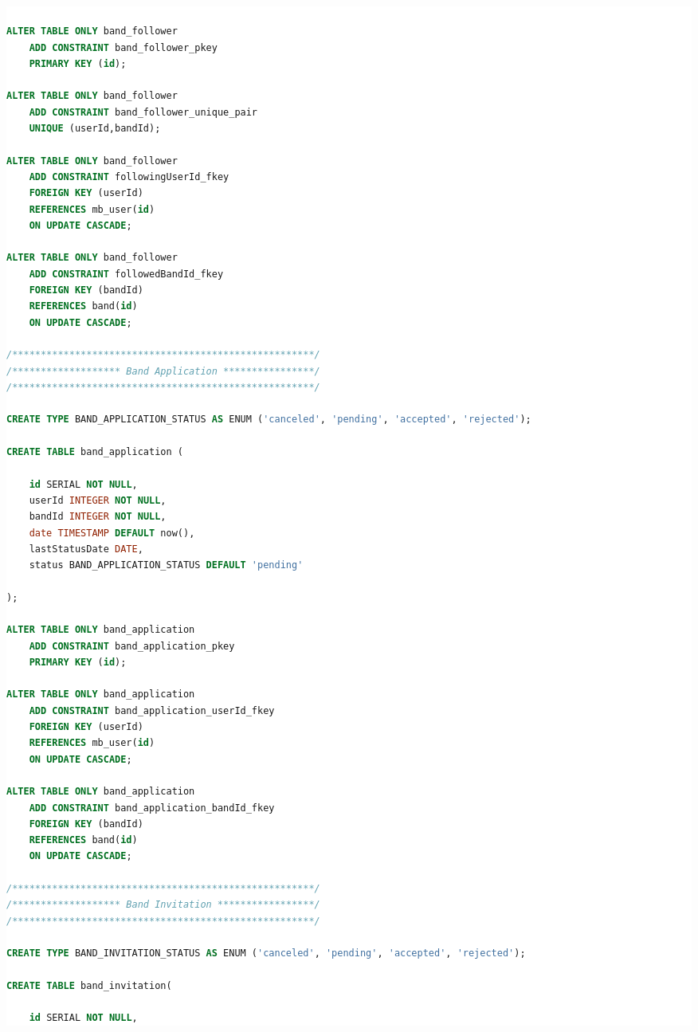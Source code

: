 ```sql

ALTER TABLE ONLY band_follower
    ADD CONSTRAINT band_follower_pkey
    PRIMARY KEY (id);

ALTER TABLE ONLY band_follower
    ADD CONSTRAINT band_follower_unique_pair
    UNIQUE (userId,bandId);

ALTER TABLE ONLY band_follower
    ADD CONSTRAINT followingUserId_fkey
    FOREIGN KEY (userId)
    REFERENCES mb_user(id)
    ON UPDATE CASCADE;

ALTER TABLE ONLY band_follower
    ADD CONSTRAINT followedBandId_fkey
    FOREIGN KEY (bandId)
    REFERENCES band(id)
    ON UPDATE CASCADE;

/*****************************************************/
/******************* Band Application ****************/
/*****************************************************/

CREATE TYPE BAND_APPLICATION_STATUS AS ENUM ('canceled', 'pending', 'accepted', 'rejected');

CREATE TABLE band_application (

    id SERIAL NOT NULL,
    userId INTEGER NOT NULL,
    bandId INTEGER NOT NULL,
    date TIMESTAMP DEFAULT now(),
    lastStatusDate DATE,
    status BAND_APPLICATION_STATUS DEFAULT 'pending'

);

ALTER TABLE ONLY band_application
    ADD CONSTRAINT band_application_pkey
    PRIMARY KEY (id);

ALTER TABLE ONLY band_application
    ADD CONSTRAINT band_application_userId_fkey
    FOREIGN KEY (userId)
    REFERENCES mb_user(id)
    ON UPDATE CASCADE;

ALTER TABLE ONLY band_application
    ADD CONSTRAINT band_application_bandId_fkey
    FOREIGN KEY (bandId)
    REFERENCES band(id)
    ON UPDATE CASCADE;

/*****************************************************/
/******************* Band Invitation *****************/
/*****************************************************/

CREATE TYPE BAND_INVITATION_STATUS AS ENUM ('canceled', 'pending', 'accepted', 'rejected');

CREATE TABLE band_invitation(

    id SERIAL NOT NULL,
```